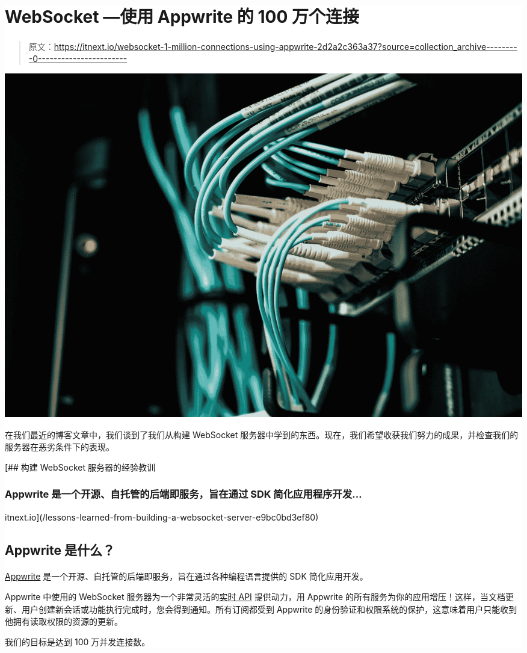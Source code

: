 # WebSocket —使用 Appwrite 的 100 万个连接

> 原文：<https://itnext.io/websocket-1-million-connections-using-appwrite-2d2a2c363a37?source=collection_archive---------0----------------------->

![](img/fd29334c304c4f00b3d561b1a1c45950.png)

在我们最近的博客文章中，我们谈到了我们从构建 WebSocket 服务器中学到的东西。现在，我们希望收获我们努力的成果，并检查我们的服务器在恶劣条件下的表现。

[](/lessons-learned-from-building-a-websocket-server-e9bc0bd3ef80) [## 构建 WebSocket 服务器的经验教训

### Appwrite 是一个开源、自托管的后端即服务，旨在通过 SDK 简化应用程序开发…

itnext.io](/lessons-learned-from-building-a-websocket-server-e9bc0bd3ef80) 

## Appwrite 是什么？

[Appwrite](https://appwrite.io) 是一个开源、自托管的后端即服务，旨在通过各种编程语言提供的 SDK 简化应用开发。

Appwrite 中使用的 WebSocket 服务器为一个非常灵活的[实时 API](https://appwrite.io/docs/realtime) 提供动力，用 Appwrite 的所有服务为你的应用增压！这样，当文档更新、用户创建新会话或功能执行完成时，您会得到通知。所有订阅都受到 Appwrite 的身份验证和权限系统的保护，这意味着用户只能收到他拥有读取权限的资源的更新。

我们的目标是达到 100 万并发连接数。
